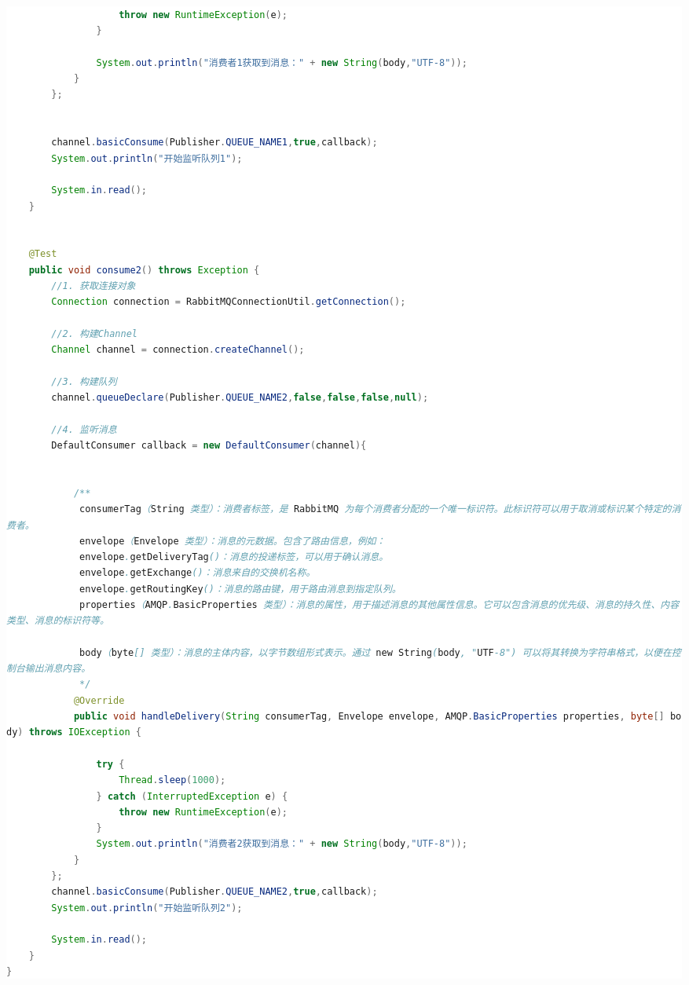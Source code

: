 ```java
                    throw new RuntimeException(e);
                }

                System.out.println("消费者1获取到消息：" + new String(body,"UTF-8"));
            }
        };


        channel.basicConsume(Publisher.QUEUE_NAME1,true,callback);
        System.out.println("开始监听队列1");

        System.in.read();
    }


    @Test
    public void consume2() throws Exception {
        //1. 获取连接对象
        Connection connection = RabbitMQConnectionUtil.getConnection();

        //2. 构建Channel
        Channel channel = connection.createChannel();

        //3. 构建队列
        channel.queueDeclare(Publisher.QUEUE_NAME2,false,false,false,null);

        //4. 监听消息
        DefaultConsumer callback = new DefaultConsumer(channel){


            /**
             consumerTag（String 类型）：消费者标签，是 RabbitMQ 为每个消费者分配的一个唯一标识符。此标识符可以用于取消或标识某个特定的消费者。
             envelope（Envelope 类型）：消息的元数据。包含了路由信息，例如：
             envelope.getDeliveryTag()：消息的投递标签，可以用于确认消息。
             envelope.getExchange()：消息来自的交换机名称。
             envelope.getRoutingKey()：消息的路由键，用于路由消息到指定队列。
             properties（AMQP.BasicProperties 类型）：消息的属性，用于描述消息的其他属性信息。它可以包含消息的优先级、消息的持久性、内容类型、消息的标识符等。

             body（byte[] 类型）：消息的主体内容，以字节数组形式表示。通过 new String(body, "UTF-8") 可以将其转换为字符串格式，以便在控制台输出消息内容。
             */
            @Override
            public void handleDelivery(String consumerTag, Envelope envelope, AMQP.BasicProperties properties, byte[] body) throws IOException {

                try {
                    Thread.sleep(1000);
                } catch (InterruptedException e) {
                    throw new RuntimeException(e);
                }
                System.out.println("消费者2获取到消息：" + new String(body,"UTF-8"));
            }
        };
        channel.basicConsume(Publisher.QUEUE_NAME2,true,callback);
        System.out.println("开始监听队列2");

        System.in.read();
    }
}
```
